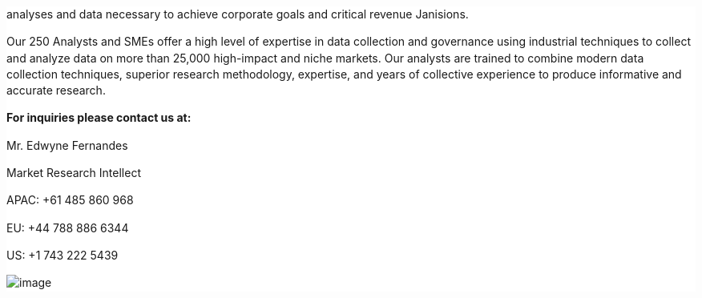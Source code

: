 analyses and data necessary to achieve corporate goals and critical revenue Janisions.</p><p><span class="">Our 250 Analysts and SMEs offer a high level of expertise in data collection and governance using industrial techniques to collect and analyze data on more than 25,000 high-impact and niche markets. Our analysts are trained to combine modern data collection techniques, superior research methodology, expertise, and years of collective experience to produce informative and accurate research.</span></p><p><strong>For inquiries please contact us at:</strong></p><p>Mr. Edwyne Fernandes</p><p>Market Research Intellect</p><p>APAC: +61 485 860 968</p><p>EU: +44 788 886 6344</p><p>US: +1 743 222 5439</p>
![image](https://github.com/user-attachments/assets/936b5069-8596-4ca7-a16a-42a0248c7653)
